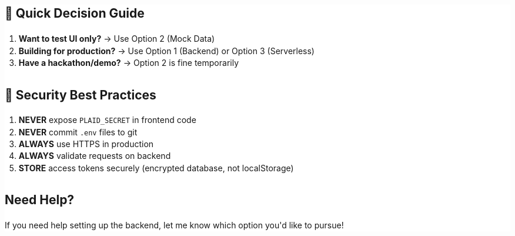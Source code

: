 ## 🎯 Quick Decision Guide

1. **Want to test UI only?** → Use Option 2 (Mock Data)
2. **Building for production?** → Use Option 1 (Backend) or Option 3 (Serverless)
3. **Have a hackathon/demo?** → Option 2 is fine temporarily

## 🔐 Security Best Practices

1. **NEVER** expose `PLAID_SECRET` in frontend code
2. **NEVER** commit `.env` files to git
3. **ALWAYS** use HTTPS in production
4. **ALWAYS** validate requests on backend
5. **STORE** access tokens securely (encrypted database, not localStorage)

## Need Help?

If you need help setting up the backend, let me know which option you'd like to pursue!


